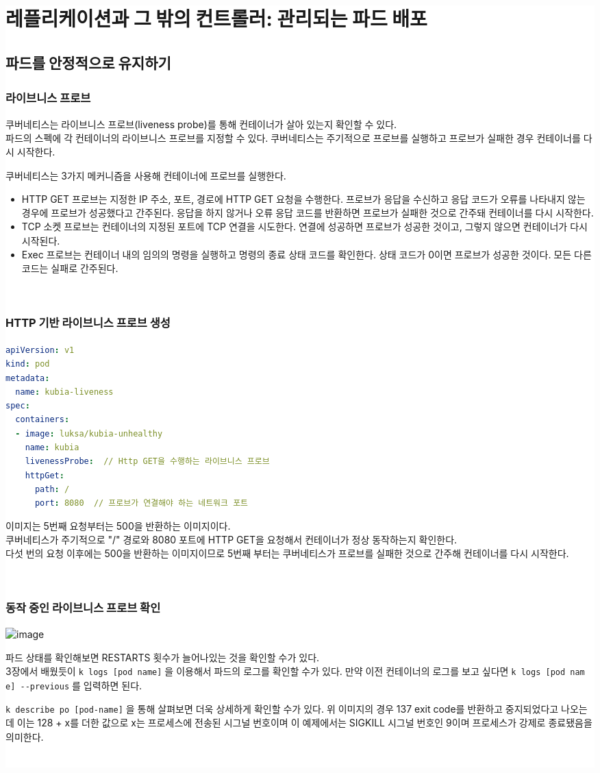 # 레플리케이션과 그 밖의 컨트롤러: 관리되는 파드 배포

## 파드를 안정적으로 유지하기

### 라이브니스 프로브

쿠버네티스는 라이브니스 프로브(liveness probe)를 통해 컨테이너가 살아 있는지 확인할 수 있다.  
파드의 스펙에 각 컨테이너의 라이브니스 프로브를 지정할 수 있다. 쿠버네티스는 주기적으로 프로브를 실행하고 프로브가 실패한 경우 컨테이너를 다시 시작한다.  

쿠버네티스는 3가지 메커니즘을 사용해 컨테이너에 프로브를 실행한다.

* HTTP GET 프로브는 지정한 IP 주소, 포트, 경로에 HTTP GET 요청을 수행한다. 프로브가 응답을 수신하고 응답 코드가 오류를 나타내지 않는 경우에 프로브가 성공했다고 간주된다. 응답을 하지 않거나 오류 응답 코드를 반환하면 프로브가 실패한 것으로 간주돼 컨테이너를 다시 시작한다.
* TCP 소켓 프로브는 컨테이너의 지정된 포트에 TCP 연결을 시도한다. 연결에 성공하면 프로브가 성공한 것이고, 그렇지 않으면 컨테이너가 다시 시작된다.
* Exec 프로브는 컨테이너 내의 임의의 명령을 실행하고 명령의 종료 상태 코드를 확인한다. 상태 코드가 0이면 프로브가 성공한 것이다. 모든 다른 코드는 실패로 간주된다.

<Br/>

### HTTP 기반 라이브니스 프로브 생성

```yaml
apiVersion: v1
kind: pod
metadata:
  name: kubia-liveness
spec:
  containers:
  - image: luksa/kubia-unhealthy
    name: kubia
    livenessProbe:  // Http GET을 수행하는 라이브니스 프로브
    httpGet:
      path: /
      port: 8080  // 프로브가 연결해야 하는 네트워크 포트
```

이미지는 5번째 요청부터는 500을 반환하는 이미지이다.  
쿠버네티스가 주기적으로 "/" 경로와 8080 포트에 HTTP GET을 요청해서 컨테이너가 정상 동작하는지 확인한다.  
다섯 번의 요청 이후에는 500을 반환하는 이미지이므로 5번째 부터는 쿠버네티스가 프로브를 실패한 것으로 간주해 컨테이너를 다시 시작한다.  

<br/>

### 동작 중인 라이브니스 프로브 확인

![image](https://github.com/Be-poz/TIL/assets/45073750/f76a02e3-6436-49a2-8620-4bebd011926d)

파드 상태를 확인해보면 RESTARTS 횟수가 늘어나있는 것을 확인할 수가 있다.  
3장에서 배웠듯이 ``k logs [pod name]`` 을 이용해서 파드의 로그를 확인할 수가 있다. 만약 이전 컨테이너의 로그를 보고 싶다면 ``k logs [pod name] --previous`` 를 입력하면 된다.  

``k describe po [pod-name]`` 을 통해 살펴보면 더욱 상세하게 확인할 수가 있다. 위 이미지의 경우 137 exit code를 반환하고 중지되었다고 나오는데 이는 128 + x를 더한 값으로 x는 프로세스에 전송된 시그널 번호이며 이 예제에서는 SIGKILL 시그널 번호인 9이며 프로세스가 강제로 종료됐음을 의미한다.  

<Br/>
